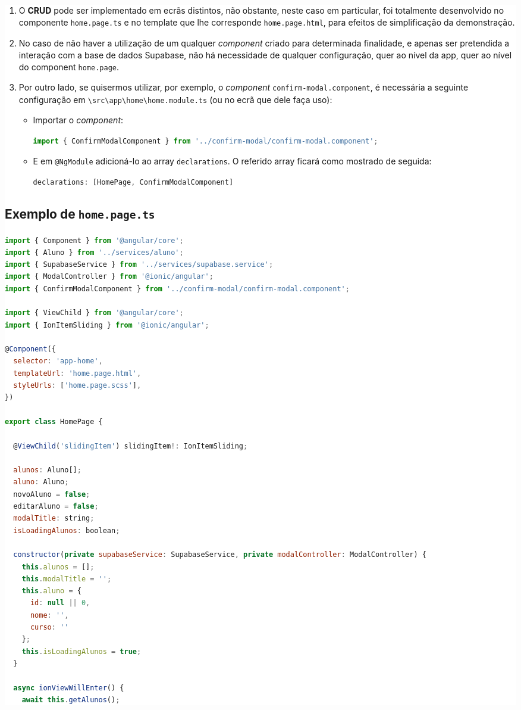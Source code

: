 1. O **CRUD** pode ser implementado em ecrãs distintos, não obstante, neste caso em particular, foi totalmente desenvolvido no componente `home.page.ts` e no template que lhe corresponde `home.page.html`, para efeitos de simplificação da demonstração.

2. No caso de não haver a utilização de um qualquer _component_ criado para determinada finalidade, e apenas ser pretendida a interação com a base de dados Supabase, não há necessidade de qualquer configuração, quer ao nível da app, quer ao nível do component `home.page`.

3. Por outro lado, se quisermos utilizar, por exemplo, o _component_ `confirm-modal.component`, é necessária a seguinte configuração em `\src\app\home\home.module.ts` (ou no ecrã que dele faça uso):

    - Importar o _component_:

      ```js
      import { ConfirmModalComponent } from '../confirm-modal/confirm-modal.component';
      ```

    - E em `@NgModule` adicioná-lo ao array `declarations`. O referido array ficará como mostrado de seguida:

      ```js
      declarations: [HomePage, ConfirmModalComponent]
      ```

## Exemplo de `home.page.ts`

```js
import { Component } from '@angular/core';
import { Aluno } from '../services/aluno';
import { SupabaseService } from '../services/supabase.service';
import { ModalController } from '@ionic/angular';
import { ConfirmModalComponent } from '../confirm-modal/confirm-modal.component';

import { ViewChild } from '@angular/core';
import { IonItemSliding } from '@ionic/angular';

@Component({
  selector: 'app-home',
  templateUrl: 'home.page.html',
  styleUrls: ['home.page.scss'],
})

export class HomePage {

  @ViewChild('slidingItem') slidingItem!: IonItemSliding;

  alunos: Aluno[];
  aluno: Aluno;
  novoAluno = false;
  editarAluno = false;
  modalTitle: string;
  isLoadingAlunos: boolean;

  constructor(private supabaseService: SupabaseService, private modalController: ModalController) {
    this.alunos = [];
    this.modalTitle = '';
    this.aluno = {
      id: null || 0,
      nome: '',
      curso: ''
    };
    this.isLoadingAlunos = true;
  }

  async ionViewWillEnter() {
    await this.getAlunos();
```